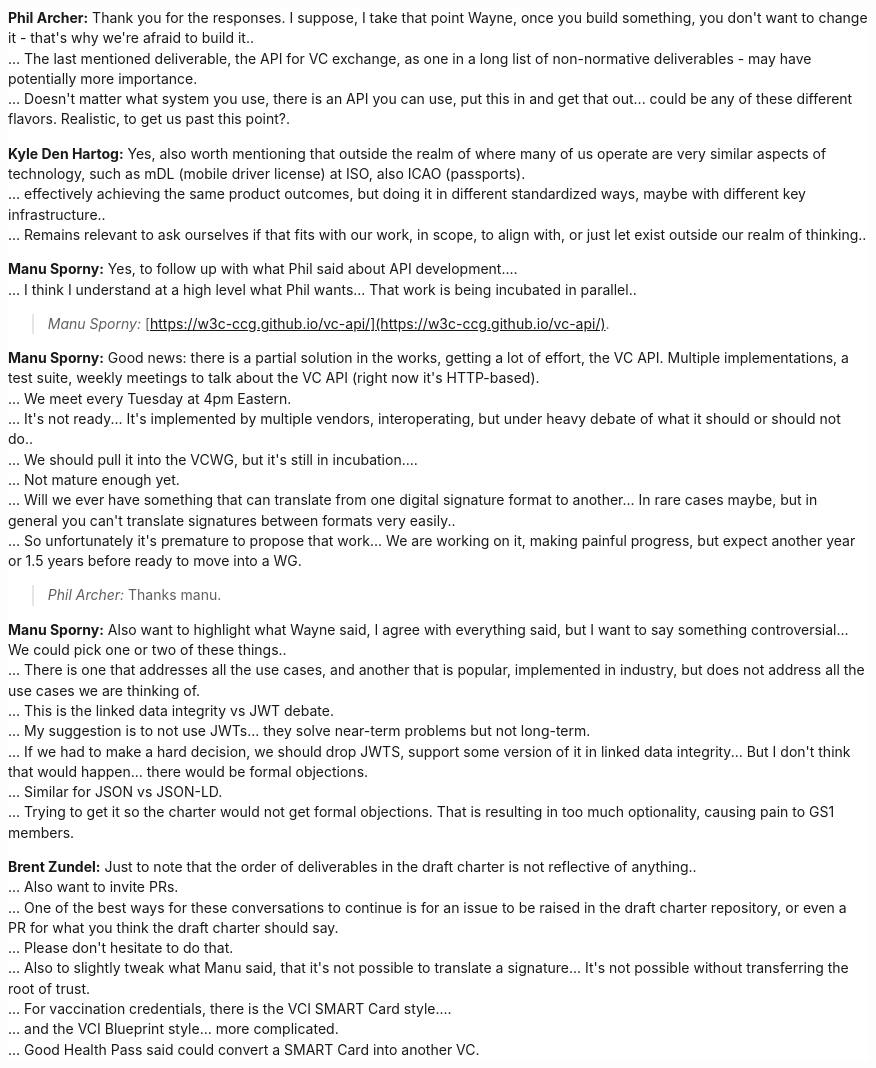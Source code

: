 **Phil Archer:** Thank you for the responses. I suppose, I take that point Wayne, once you build something, you don't want to change it - that's why we're afraid to build it..  
… The last mentioned deliverable, the API for VC exchange, as one in a long list of non-normative deliverables - may have potentially more importance.  
… Doesn't matter what system you use, there is an API you can use, put this in and get that out... could be any of these different flavors. Realistic, to get us past this point?.  

**Kyle Den Hartog:** Yes, also worth mentioning that outside the realm of where many of us operate are very similar aspects of technology, such as mDL (mobile driver license) at ISO, also ICAO (passports).  
… effectively achieving the same product outcomes, but doing it in different standardized ways, maybe with different key infrastructure..  
… Remains relevant to ask ourselves if that fits with our work, in scope, to align with, or just let exist outside our realm of thinking..  

**Manu Sporny:** Yes, to follow up with what Phil said about API development....  
… I think I understand at a high level what Phil wants... That work is being incubated in parallel..  

> *Manu Sporny:* [https://w3c-ccg.github.io/vc-api/](https://w3c-ccg.github.io/vc-api/).

**Manu Sporny:** Good news: there is a partial solution in the works, getting a lot of effort, the VC API. Multiple implementations, a test suite, weekly meetings to talk about the VC API (right now it's HTTP-based).  
… We meet every Tuesday at 4pm Eastern.  
… It's not ready... It's implemented by multiple vendors, interoperating, but under heavy debate of what it should or should not do..  
… We should pull it into the VCWG, but it's still in incubation....  
… Not mature enough yet.  
… Will we ever have something that can translate from one digital signature format to another... In rare cases maybe, but in general you can't translate signatures between formats very easily..  
… So unfortunately it's premature to propose that work... We are working on it, making painful progress, but expect another year or 1.5 years before ready to move into a WG.  

> *Phil Archer:* Thanks manu.

**Manu Sporny:** Also want to highlight what Wayne said, I agree with everything said, but I want to say something controversial... We could pick one or two of these things..  
… There is one that addresses all the use cases, and another that is popular, implemented in industry, but does not address all the use cases we are thinking of.  
… This is the linked data integrity vs JWT debate.  
… My suggestion is to not use JWTs... they solve near-term problems but not long-term.  
… If we had to make a hard decision, we should drop JWTS, support some version of it in linked data integrity... But I don't think that would happen... there would be formal objections.  
… Similar for JSON vs JSON-LD.  
… Trying to get it so the charter would not get formal objections. That is resulting in too much optionality, causing pain to GS1 members.  

**Brent Zundel:** Just to note that the order of deliverables in the draft charter is not reflective of anything..  
… Also want to invite PRs.  
… One of the best ways for these conversations to continue is for an issue to be raised in the draft charter repository, or even a PR for what you think the draft charter should say.  
… Please don't hesitate to do that.  
… Also to slightly tweak what Manu said, that it's not possible to translate a signature... It's not possible without transferring the root of trust.  
… For vaccination credentials, there is the VCI SMART Card style....  
… and the VCI Blueprint style... more complicated.  
… Good Health Pass said could convert a SMART Card into another VC.  
